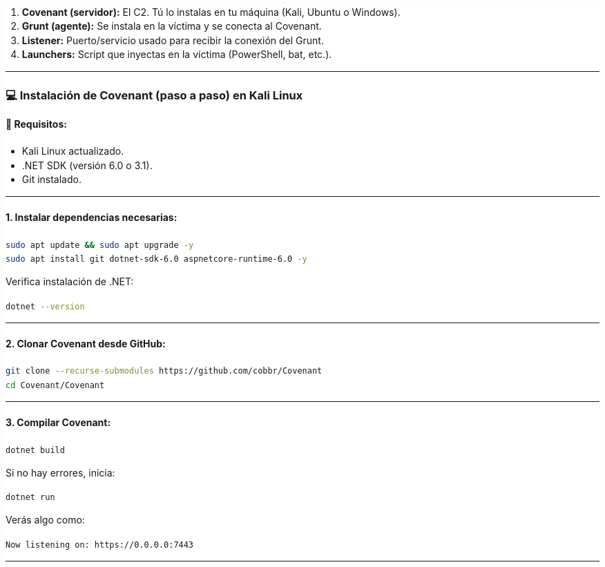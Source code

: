 1. **Covenant (servidor):** El C2. Tú lo instalas en tu máquina (Kali, Ubuntu o Windows).
2. **Grunt (agente):** Se instala en la víctima y se conecta al Covenant.
3. **Listener:** Puerto/servicio usado para recibir la conexión del Grunt.
4. **Launchers:** Script que inyectas en la víctima (PowerShell, bat, etc.).

---

### 💻 Instalación de Covenant (paso a paso) en Kali Linux

#### 📌 Requisitos:

- Kali Linux actualizado.
- .NET SDK (versión 6.0 o 3.1).
- Git instalado.

---

#### 1. Instalar dependencias necesarias:

```bash
sudo apt update && sudo apt upgrade -y
sudo apt install git dotnet-sdk-6.0 aspnetcore-runtime-6.0 -y
```

Verifica instalación de .NET:

```bash
dotnet --version
```

---

#### 2. Clonar Covenant desde GitHub:

```bash
git clone --recurse-submodules https://github.com/cobbr/Covenant
cd Covenant/Covenant
```

---

#### 3. Compilar Covenant:

```bash
dotnet build
```

Si no hay errores, inicia:

```bash
dotnet run
```

Verás algo como:

```
Now listening on: https://0.0.0.0:7443
```

---